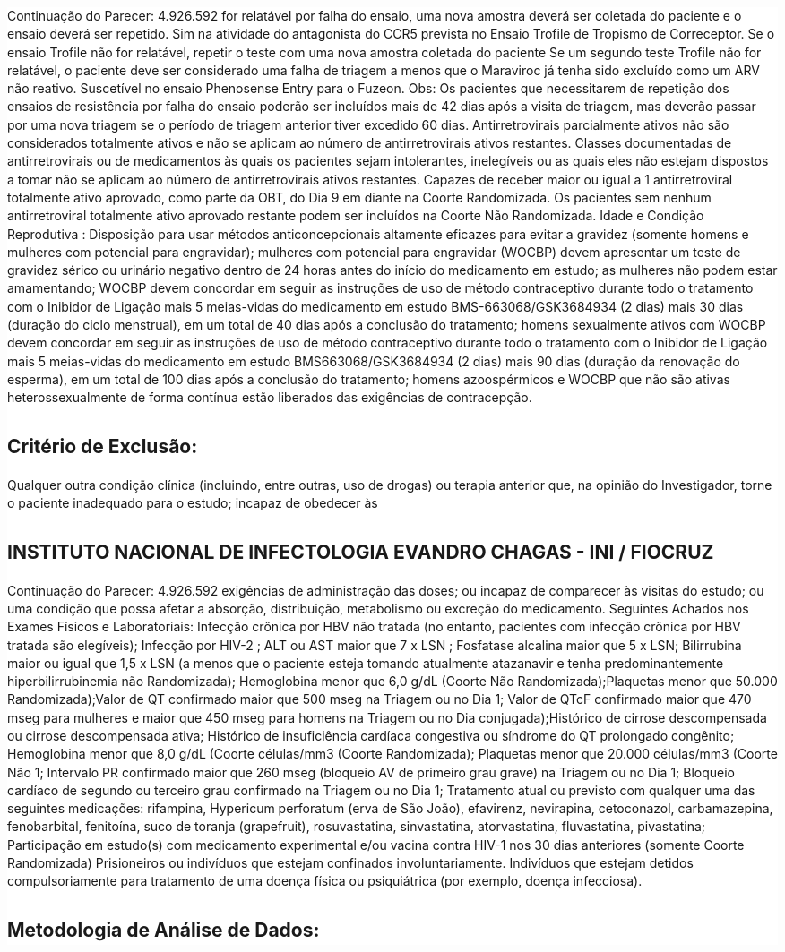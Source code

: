 Continuação do Parecer: 4.926.592
for relatável por falha do ensaio, uma nova amostra deverá ser coletada do paciente e o ensaio deverá ser repetido. Sim na atividade do antagonista do CCR5 prevista no Ensaio Trofile de Tropismo de Correceptor. Se o ensaio Trofile não for relatável, repetir o teste com uma nova amostra coletada do paciente Se um segundo teste Trofile não for relatável, o paciente deve ser considerado uma falha de triagem a menos que o Maraviroc já tenha sido excluído como um ARV não reativo. Suscetível no ensaio Phenosense Entry para o Fuzeon. Obs: Os pacientes que necessitarem de repetição dos ensaios de resistência por falha do ensaio poderão ser incluídos mais de 42 dias após a visita de triagem, mas deverão passar por uma nova triagem se o período de triagem anterior tiver excedido 60 dias. Antirretrovirais parcialmente ativos não são considerados totalmente ativos e não se aplicam ao número de antirretrovirais ativos restantes. Classes documentadas de antirretrovirais ou de medicamentos às quais os pacientes sejam intolerantes, inelegíveis ou as quais eles não estejam dispostos a tomar não se aplicam ao número de antirretrovirais ativos restantes. Capazes de receber maior ou igual a 1 antirretroviral totalmente ativo aprovado, como parte da OBT, do Dia 9 em diante na Coorte Randomizada. Os pacientes sem nenhum antirretroviral totalmente ativo aprovado restante podem ser incluídos na Coorte Não Randomizada. Idade e Condição Reprodutiva : Disposição para usar métodos anticoncepcionais altamente eficazes para evitar a gravidez (somente homens e mulheres com potencial para engravidar); mulheres com potencial para engravidar (WOCBP) devem apresentar um teste de gravidez sérico ou urinário negativo dentro de 24 horas antes do início do medicamento em estudo; as mulheres não podem estar amamentando; WOCBP devem concordar em seguir as instruções de uso de método contraceptivo durante todo o tratamento com o Inibidor de Ligação mais 5 meias-vidas do medicamento em estudo BMS-663068/GSK3684934 (2 dias) mais 30 dias (duração do ciclo menstrual), em um total de 40 dias após a conclusão do tratamento; homens sexualmente ativos com WOCBP devem concordar em seguir as instruções de uso de método contraceptivo durante todo o tratamento  com  o  Inibidor  de  Ligação  mais  5  meias-vidas  do  medicamento  em  estudo  BMS663068/GSK3684934 (2 dias) mais 90 dias (duração da renovação do esperma), em um total de 100 dias após a conclusão do tratamento; homens azoospérmicos e WOCBP que não são ativas heterossexualmente de forma contínua estão liberados das exigências de contracepção.
## Critério de Exclusão:
Qualquer outra condição clínica (incluindo, entre outras, uso de drogas) ou terapia anterior que, na opinião do Investigador, torne o paciente inadequado para o estudo; incapaz de obedecer às
## INSTITUTO NACIONAL DE INFECTOLOGIA EVANDRO CHAGAS - INI / FIOCRUZ

Continuação do Parecer: 4.926.592
exigências de administração das doses; ou incapaz de comparecer às visitas do estudo; ou uma condição que possa afetar a absorção, distribuição, metabolismo ou excreção do medicamento. Seguintes Achados nos Exames Físicos e Laboratoriais: Infecção crônica por HBV não tratada (no entanto, pacientes com infecção crônica por HBV tratada são elegíveis); Infecção por HIV-2 ; ALT ou AST maior que 7 x LSN ; Fosfatase alcalina maior que 5 x LSN; Bilirrubina maior ou igual que 1,5 x LSN (a menos que o paciente esteja  tomando  atualmente  atazanavir  e  tenha  predominantemente  hiperbilirrubinemia  não Randomizada); Hemoglobina menor que 6,0 g/dL (Coorte Não Randomizada);Plaquetas menor que 50.000 Randomizada);Valor de QT confirmado maior que 500 mseg na Triagem ou no Dia 1; Valor de QTcF confirmado maior que 470 mseg para mulheres e maior que 450 mseg para homens na Triagem ou no Dia conjugada);Histórico de cirrose descompensada ou cirrose descompensada ativa; Histórico de insuficiência cardíaca congestiva ou síndrome do QT prolongado congênito; Hemoglobina menor que 8,0 g/dL (Coorte células/mm3  (Coorte  Randomizada);  Plaquetas  menor  que  20.000  células/mm3  (Coorte  Não 1; Intervalo PR confirmado maior que 260 mseg (bloqueio AV de primeiro grau grave) na Triagem ou no Dia 1; Bloqueio cardíaco de segundo ou terceiro grau confirmado na Triagem ou no Dia 1; Tratamento atual ou previsto com qualquer uma das seguintes medicações: rifampina, Hypericum perforatum (erva de São João), efavirenz, nevirapina, cetoconazol, carbamazepina, fenobarbital, fenitoína, suco de toranja (grapefruit), rosuvastatina, sinvastatina, atorvastatina, fluvastatina, pivastatina; Participação em estudo(s) com medicamento experimental e/ou vacina contra HIV-1 nos 30 dias anteriores (somente Coorte Randomizada) Prisioneiros ou indivíduos que estejam confinados involuntariamente. Indivíduos que estejam detidos compulsoriamente para tratamento de uma doença física ou psiquiátrica (por exemplo, doença infecciosa).
## Metodologia de Análise de Dados: